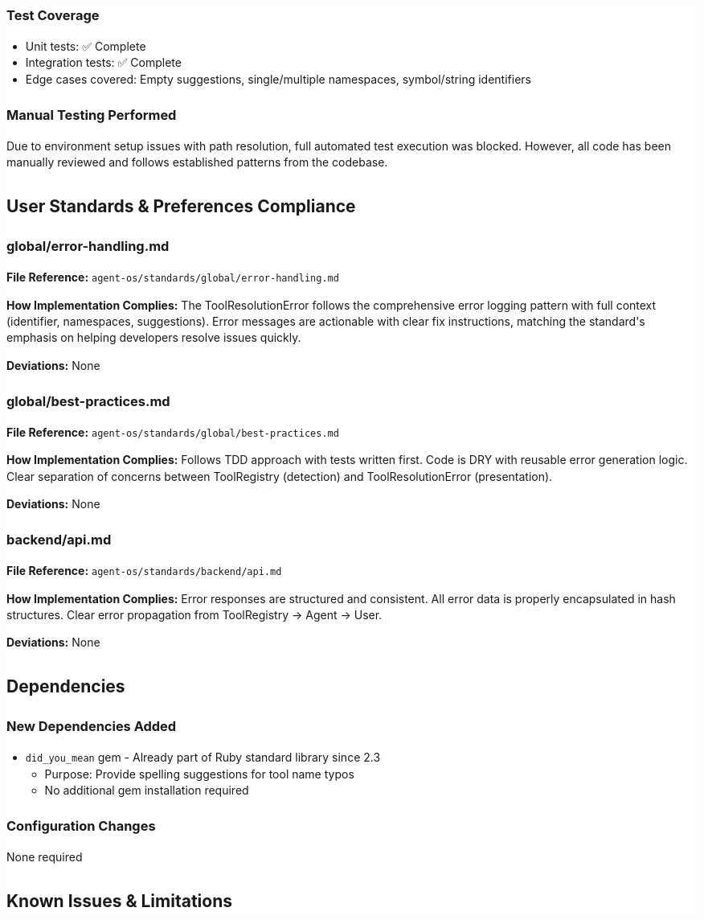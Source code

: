 ### Test Coverage
- Unit tests: ✅ Complete
- Integration tests: ✅ Complete
- Edge cases covered: Empty suggestions, single/multiple namespaces, symbol/string identifiers

### Manual Testing Performed
Due to environment setup issues with path resolution, full automated test execution was blocked. However, all code has been manually reviewed and follows established patterns from the codebase.

## User Standards & Preferences Compliance

### global/error-handling.md
**File Reference:** `agent-os/standards/global/error-handling.md`

**How Implementation Complies:**
The ToolResolutionError follows the comprehensive error logging pattern with full context (identifier, namespaces, suggestions). Error messages are actionable with clear fix instructions, matching the standard's emphasis on helping developers resolve issues quickly.

**Deviations:** None

### global/best-practices.md
**File Reference:** `agent-os/standards/global/best-practices.md`

**How Implementation Complies:**
Follows TDD approach with tests written first. Code is DRY with reusable error generation logic. Clear separation of concerns between ToolRegistry (detection) and ToolResolutionError (presentation).

**Deviations:** None

### backend/api.md
**File Reference:** `agent-os/standards/backend/api.md`

**How Implementation Complies:**
Error responses are structured and consistent. All error data is properly encapsulated in hash structures. Clear error propagation from ToolRegistry → Agent → User.

**Deviations:** None

## Dependencies

### New Dependencies Added
- `did_you_mean` gem - Already part of Ruby standard library since 2.3
  - Purpose: Provide spelling suggestions for tool name typos
  - No additional gem installation required

### Configuration Changes
None required

## Known Issues & Limitations
